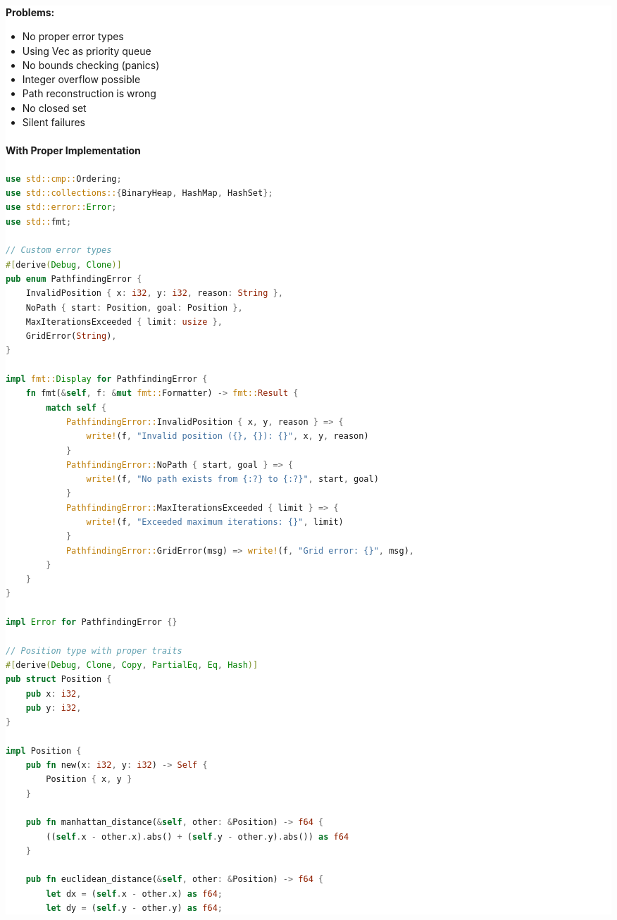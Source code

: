 **Problems:**
- No proper error types
- Using Vec as priority queue
- No bounds checking (panics)
- Integer overflow possible
- Path reconstruction is wrong
- No closed set
- Silent failures

#### With Proper Implementation

```rust
use std::cmp::Ordering;
use std::collections::{BinaryHeap, HashMap, HashSet};
use std::error::Error;
use std::fmt;

// Custom error types
#[derive(Debug, Clone)]
pub enum PathfindingError {
    InvalidPosition { x: i32, y: i32, reason: String },
    NoPath { start: Position, goal: Position },
    MaxIterationsExceeded { limit: usize },
    GridError(String),
}

impl fmt::Display for PathfindingError {
    fn fmt(&self, f: &mut fmt::Formatter) -> fmt::Result {
        match self {
            PathfindingError::InvalidPosition { x, y, reason } => {
                write!(f, "Invalid position ({}, {}): {}", x, y, reason)
            }
            PathfindingError::NoPath { start, goal } => {
                write!(f, "No path exists from {:?} to {:?}", start, goal)
            }
            PathfindingError::MaxIterationsExceeded { limit } => {
                write!(f, "Exceeded maximum iterations: {}", limit)
            }
            PathfindingError::GridError(msg) => write!(f, "Grid error: {}", msg),
        }
    }
}

impl Error for PathfindingError {}

// Position type with proper traits
#[derive(Debug, Clone, Copy, PartialEq, Eq, Hash)]
pub struct Position {
    pub x: i32,
    pub y: i32,
}

impl Position {
    pub fn new(x: i32, y: i32) -> Self {
        Position { x, y }
    }
    
    pub fn manhattan_distance(&self, other: &Position) -> f64 {
        ((self.x - other.x).abs() + (self.y - other.y).abs()) as f64
    }
    
    pub fn euclidean_distance(&self, other: &Position) -> f64 {
        let dx = (self.x - other.x) as f64;
        let dy = (self.y - other.y) as f64;
```